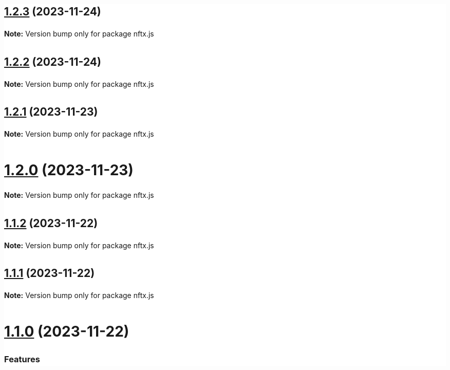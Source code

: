 ## [1.2.3](https://github.com/NFTX-project/nftxjs/compare/v1.2.2...v1.2.3) (2023-11-24)

**Note:** Version bump only for package nftx.js





## [1.2.2](https://github.com/NFTX-project/nftxjs/compare/v1.2.1...v1.2.2) (2023-11-24)

**Note:** Version bump only for package nftx.js





## [1.2.1](https://github.com/NFTX-project/nftxjs/compare/v1.2.0...v1.2.1) (2023-11-23)

**Note:** Version bump only for package nftx.js





# [1.2.0](https://github.com/NFTX-project/nftxjs/compare/v1.1.2...v1.2.0) (2023-11-23)

**Note:** Version bump only for package nftx.js





## [1.1.2](https://github.com/NFTX-project/nftxjs/compare/v1.1.1...v1.1.2) (2023-11-22)

**Note:** Version bump only for package nftx.js





## [1.1.1](https://github.com/NFTX-project/nftxjs/compare/v1.1.0...v1.1.1) (2023-11-22)

**Note:** Version bump only for package nftx.js





# [1.1.0](https://github.com/NFTX-project/nftxjs/compare/v1.0.0...v1.1.0) (2023-11-22)


### Features
